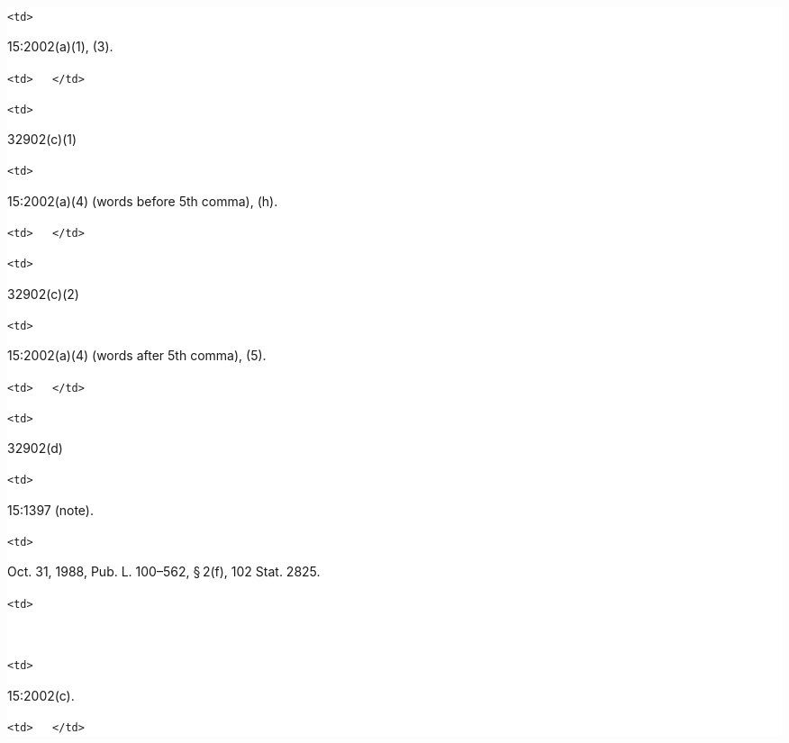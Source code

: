     <td> 

15:2002(a)(1), (3).  </td>

    <td>   </td>

  </tr>

  <tr>

    <td> 

32902(c)(1)  </td>

    <td> 

15:2002(a)(4) (words before 5th comma), (h).  </td>

    <td>   </td>

  </tr>

  <tr>

    <td> 

32902(c)(2)  </td>

    <td> 

15:2002(a)(4) (words after 5th comma), (5).  </td>

    <td>   </td>

  </tr>

  <tr>

    <td> 

32902(d)  </td>

    <td> 

15:1397 (note).  </td>

    <td> 

Oct. 31, 1988, Pub. L. 100–562, § 2(f), 102 Stat. 2825.  </td>

  </tr>

  <tr>

    <td> 

   </td>

    <td> 

15:2002(c).  </td>

    <td>   </td>

  </tr>
